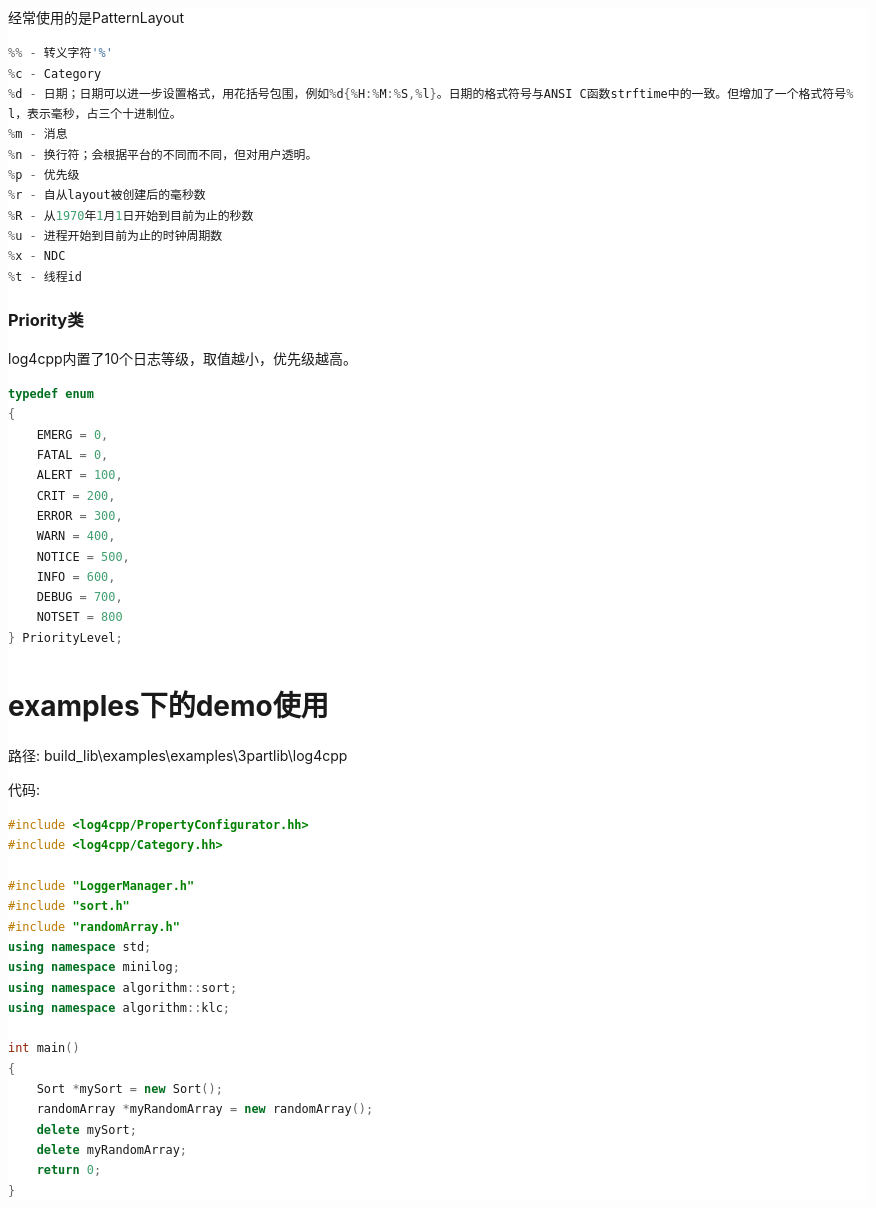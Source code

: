 经常使用的是PatternLayout

```cpp
%% - 转义字符'%'
%c - Category
%d - 日期；日期可以进一步设置格式，用花括号包围，例如%d{%H:%M:%S,%l}。日期的格式符号与ANSI C函数strftime中的一致。但增加了一个格式符号%l，表示毫秒，占三个十进制位。
%m - 消息
%n - 换行符；会根据平台的不同而不同，但对用户透明。
%p - 优先级
%r - 自从layout被创建后的毫秒数
%R - 从1970年1月1日开始到目前为止的秒数
%u - 进程开始到目前为止的时钟周期数
%x - NDC
%t - 线程id

```

### Priority类

log4cpp内置了10个日志等级，取值越小，优先级越高。

```cpp
typedef enum
{
    EMERG = 0,
    FATAL = 0,
    ALERT = 100,
    CRIT = 200,
    ERROR = 300,
    WARN = 400,
    NOTICE = 500,
    INFO = 600,
    DEBUG = 700,
    NOTSET = 800
} PriorityLevel;

```

# examples下的demo使用

路径: build_lib\examples\examples\3partlib\log4cpp

代码:

```cpp
#include <log4cpp/PropertyConfigurator.hh>
#include <log4cpp/Category.hh>

#include "LoggerManager.h"
#include "sort.h"
#include "randomArray.h"
using namespace std;
using namespace minilog;
using namespace algorithm::sort;
using namespace algorithm::klc;

int main()
{
    Sort *mySort = new Sort();
    randomArray *myRandomArray = new randomArray();
    delete mySort;
    delete myRandomArray;
    return 0;
}
```